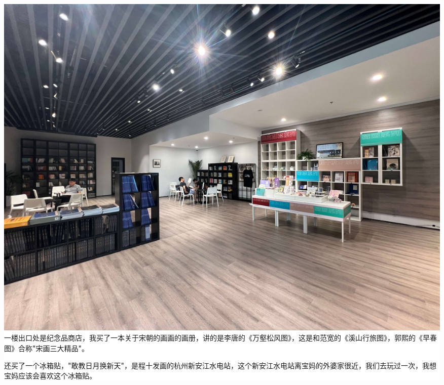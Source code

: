 ![54_文创.JPG](../images/2023/2023-12-05-chengshifa_art_museum/54_文创.JPG)
一楼出口处是纪念品商店，我买了一本关于宋朝的画画的画册，讲的是李唐的《万壑松风图》，这是和范宽的《溪山行旅图》，郭熙的《早春图》合称"宋画三大精品"。

还买了一个冰箱贴，"敢教日月换新天"，是程十发画的杭州新安江水电站，这个新安江水电站离宝妈的外婆家很近，我们去玩过一次，我想宝妈应该会喜欢这个冰箱贴。
